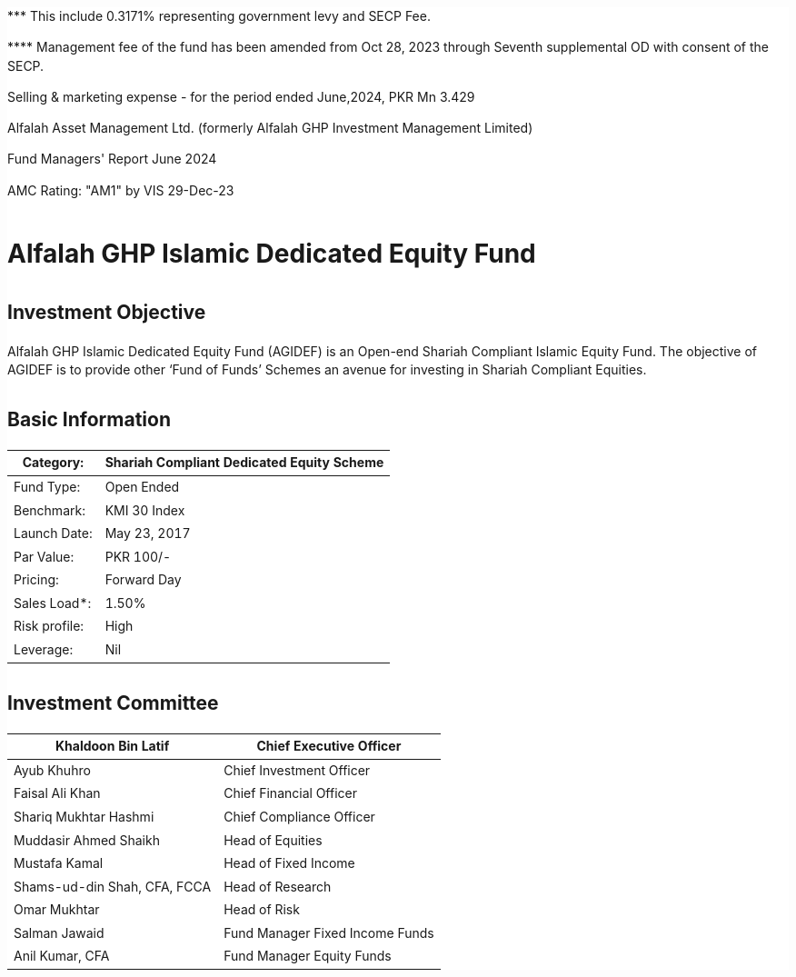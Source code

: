 \*\*\* This include 0.3171% representing government levy and SECP Fee.

\*\*\*\* Management fee of the fund has been amended from Oct 28, 2023 through Seventh supplemental OD with consent of the SECP.

Selling & marketing expense - for the period ended June,2024, PKR Mn 3.429

Alfalah Asset Management Ltd. (formerly Alfalah GHP Investment Management Limited)

Fund Managers' Report June 2024

AMC Rating: "AM1" by VIS 29-Dec-23

# Alfalah GHP Islamic Dedicated Equity Fund

## Investment Objective

Alfalah GHP Islamic Dedicated Equity Fund (AGIDEF) is an Open-end Shariah Compliant Islamic Equity Fund. The objective of AGIDEF is to provide other ‘Fund of Funds’ Schemes an avenue for investing in Shariah Compliant Equities.

## Basic Information

| Category:     | Shariah Compliant Dedicated Equity Scheme |
| ------------- | ----------------------------------------- |
| Fund Type:    | Open Ended                                |
| Benchmark:    | KMI 30 Index                              |
| Launch Date:  | May 23, 2017                              |
| Par Value:    | PKR 100/-                                 |
| Pricing:      | Forward Day                               |
| Sales Load\*: | 1.50%                                     |
| Risk profile: | High                                      |
| Leverage:     | Nil                                       |

## Investment Committee

| Khaldoon Bin Latif           | Chief Executive Officer         |
| ---------------------------- | ------------------------------- |
| Ayub Khuhro                  | Chief Investment Officer        |
| Faisal Ali Khan              | Chief Financial Officer         |
| Shariq Mukhtar Hashmi        | Chief Compliance Officer        |
| Muddasir Ahmed Shaikh        | Head of Equities                |
| Mustafa Kamal                | Head of Fixed Income            |
| Shams-ud-din Shah, CFA, FCCA | Head of Research                |
| Omar Mukhtar                 | Head of Risk                    |
| Salman Jawaid                | Fund Manager Fixed Income Funds |
| Anil Kumar, CFA              | Fund Manager Equity Funds       |
